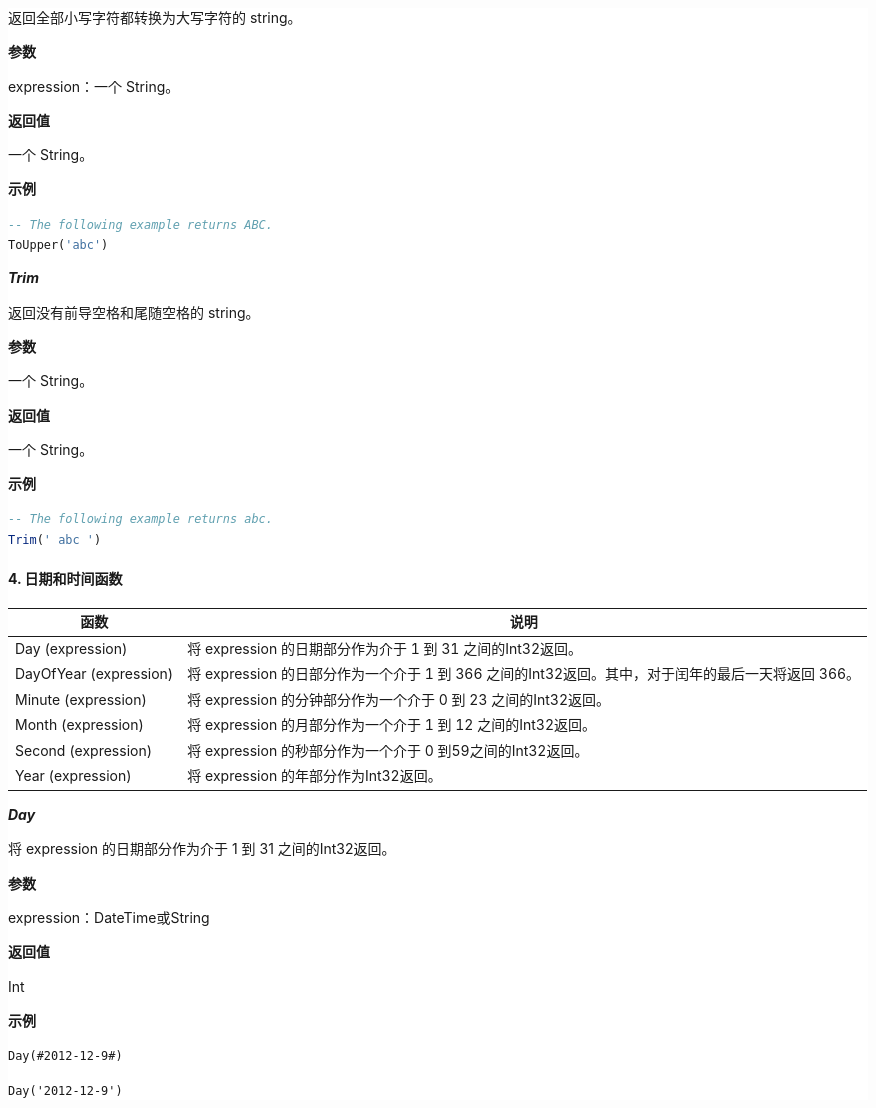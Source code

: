 返回全部小写字符都转换为大写字符的 string。

**参数**

expression：一个 String。

**返回值**

一个 String。

**示例**
```sql
-- The following example returns ABC.
ToUpper('abc')
```

***Trim***

返回没有前导空格和尾随空格的 string。

**参数**

一个 String。

**返回值**

一个 String。

**示例**
```sql
-- The following example returns abc.
Trim(' abc ')
```

#### 4. 日期和时间函数

函数                                  |说明
-------------------------------------|----------------------------------------------
Day (expression)                     |将 expression 的日期部分作为介于 1 到 31 之间的Int32返回。
DayOfYear (expression)               |将 expression 的日部分作为一个介于 1 到 366 之间的Int32返回。其中，对于闰年的最后一天将返回 366。
Minute (expression)                  |将 expression 的分钟部分作为一个介于 0 到 23 之间的Int32返回。
Month (expression)                   |将 expression 的月部分作为一个介于 1 到 12 之间的Int32返回。
Second (expression)                  |将 expression 的秒部分作为一个介于 0 到59之间的Int32返回。
Year (expression)                    |将 expression 的年部分作为Int32返回。

***Day***

将 expression 的日期部分作为介于 1 到 31 之间的Int32返回。

**参数** 

expression：DateTime或String

**返回值**

Int

**示例**

```
Day(#2012-12-9#)
```
```
Day('2012-12-9')
```
